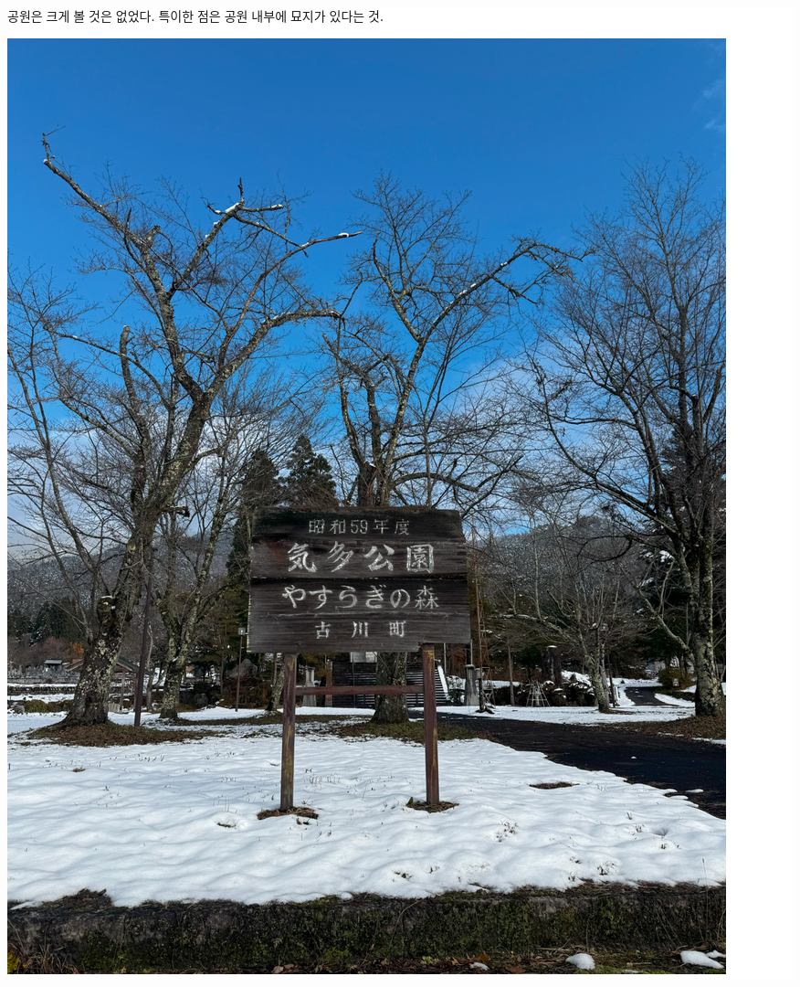 공원은 크게 볼 것은 없었다. 특이한 점은 공원 내부에 묘지가 있다는 것.

![image-20250115060239624](./assets/image-20250115060239624.png)
